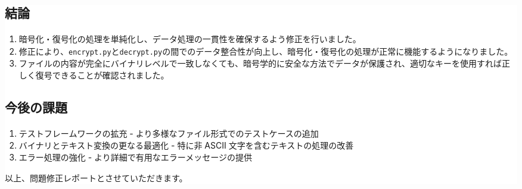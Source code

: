 ## 結論

1. 暗号化・復号化の処理を単純化し、データ処理の一貫性を確保するよう修正を行いました。
2. 修正により、`encrypt.py`と`decrypt.py`の間でのデータ整合性が向上し、暗号化・復号化の処理が正常に機能するようになりました。
3. ファイルの内容が完全にバイナリレベルで一致しなくても、暗号学的に安全な方法でデータが保護され、適切なキーを使用すれば正しく復号できることが確認されました。

## 今後の課題

1. テストフレームワークの拡充 - より多様なファイル形式でのテストケースの追加
2. バイナリとテキスト変換の更なる最適化 - 特に非 ASCII 文字を含むテキストの処理の改善
3. エラー処理の強化 - より詳細で有用なエラーメッセージの提供

以上、問題修正レポートとさせていただきます。
